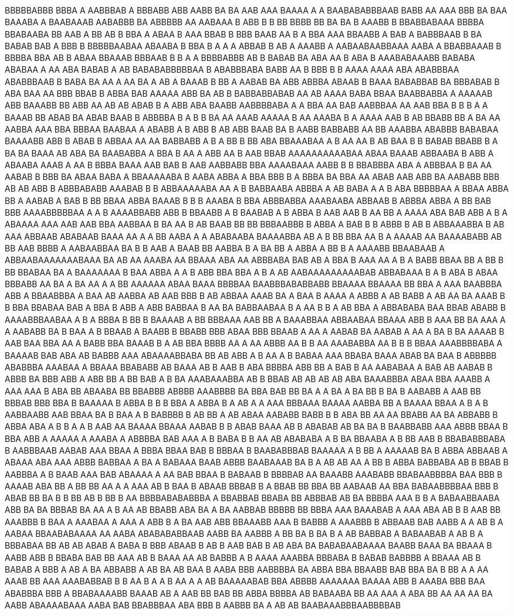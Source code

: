 BBBBBABBB BBBA A AABBBAB A BBBABB  ABB AABB BA  BA AAB   AAA  BAAAA A A BAABABABBBAAB  BABB AA  AAA BBB BA BAA BAAABA   A BAABAAAB AABABBB BA ABBBBB AA AABAAA B ABB B B  BB BBBB  BB BA BA B AAABB B BBABBABAAA BBBBA BBABAABA BB AAB    A    BB  AB B BBA A  ABAA B AAA BBAB B BBB  BAAB AA   B     A BBA AAA BBAABB  A BAB A   BABBBAAB B  BA BABAB BAB A BBB B BBBBBAABAA ABAABA B BBA   B A A A ABBAB B AB A   AAABB A  AABAABAABBAAA AABA A BBABBAAAB B BBBBA BBA AB B ABAA  BBAAAB BBBAAB B B  A A   BBBBABBB AB  B   BABAB BA ABA AA B  ABA  B AAABABAAABB BABABA ABABAA  A AA ABA BABAB  A AB BABABABBBBBAA  B ABABBBABA  BABB  AA  B BBB B B AAAA  AAAA  ABA ABABBBAA ABABBBAAB   B    BABA BA AA A  AA  BA A  AB A   BAAAB B BB   A AABAB BA  ABB        ABBBA  ABAAB   B  BAAA   BABABBAB BA BBBABAB  B ABA   BAA AA BBB BBAB B  ABBA BAB AAAAA ABB BA AB B BABBABBABAB AA AB   AAAA BABA BBAA BAABBABBA A AAAAAB ABB  BAAABB    BB ABB AA AB AB ABAB B  A ABB ABA BAABB AABBBBABA A A   BBA AA BAB AABBBAA AA AAB BBA B B B  A  A BAAAB  BB ABAB BA ABAB BAAB  B  ABBBBA B A   B B  BA AA AAAB AAAAA B AA AAABA B A AAAA AAB B AB BBABB  BB A BA AA    AABBA AAA BBA BBBAA BAABAA    A ABABB A B ABB B AB ABB BAAB  BA B AABB BABBABB AA BB AAABBA   ABABBB BABABAA   BAAAABB ABB B  ABAB  B ABBAA AA AA  BABBABB A B A  BB B  BB ABA    BBAAABAA A  B AA AA  B AB   BAA B B BABAB BBABB  B A BA BA BAAA AB ABA  BA BAABABBA A BBA  B AA  A ABB AA B AAB BBAB    AAAAAAAAAABAA  ABAA BAAAB ABBAABA    B  ABB A ABAABA AAAB  A  AA B BBBA BAAA AAB BAB B  AAB  AABBABB BBA  AAAABAAA   AABB  B  B BBABBBA    ABA A  ABBBAA B  BA  AA  AABAB  B  BBB BA ABAA  BABA A BBAAAAABA B AABA    ABBA A  BBA BBB   B  A BBBA BA BBA  AA  ABAB AAB ABB BA  AABABB  BBB AB  AB  ABB B ABBBABABB AAABAB B B  ABBAAAAABA AA A  B BABBAABA  ABBBA A AB BABA A A   B ABA BBBBBAA   A BBAA ABBA BB A   AABAB A BAB B BB BBAA ABBA BAAAB  B B B     AAABA B BBA ABBBABBA AAABAABA   ABBAAB  B ABBBA ABBA  A BB BAB  BBB AAAABBBBBAA A   A B    AAAABBABB ABB  B   BBAABB A   B BAABAB A  B ABBA B   AAB AAB B AA BB  A  AAAA ABA  BAB    ABB  A B A ABAAAA  AAA   AAB AAB BBA AABBAA B  BA AA B AB BAAB  BB BB BBBAABBB  B ABBA  A  BAB  B  B ABBB B AB B ABBAAABBA B     AB  AAA ABBAAB  ABABAAB  BAAA      AA A A BB AABA A A ABABAABA BAAAABBA  AB  A B  BB BBA  AA   B A AAAAB AA BAAAABABB AB  BB AAB  BBBB  A AABAABBAA BA B  B AAB  A BAAB   BB AABBA B  A  BA BB A ABBA A BB B   A AAAABB BBAABAAB A ABBAABAAAAAAABAAA BA  AB AA   AAABA AA   BBAAA ABA AA   ABBBABA BAB AB A BBA B AAA AA A B   A  BABB BBAA BB   A  BB B  BB   BBABAA BA A BAAAAAAA B BAA  ABBA A A B   ABB BBA BBA  A  B A  AB AABAAAAAAAAABAB ABBABAAA  B A B ABA B  ABAA BBBABB  AA BA A BA  AA    A A BB  AAAAAA  ABAA BAAA   BBBBAA BAABBBABABBABB BBAAAA BBAAAA BB  BBA A AAA BAABBBA ABB A    BBAABBBA A BAA AB  AABBA AB  AAB  BBB B AB ABBAA AAAB BA A BAA  B AAAA A ABBB A AB BABB A AB AA BA  AAAB B B BBA   BBABAA BAB A  BBA  B  ABB  A ABB BABBAA  B  AA BA   BABBAABAA B A AA  B   B A  AB  BBA  A  ABBABABA BAA   BBAB ABABB B AAAABBBAABAA     A B  A BBBA B BB   B BAAAAB   A BB BBBAAA  AAB BB    A   BAAABBAA ABBAABAA   BBAAA ABB  B   AAA BB BA AAA A A AABABB BA B  BAA A B BBAAB A BAABB B BBABB BBB ABAA BBB BBAAB A AA A AABAB  BA AABAB A AA A   BA B  BA AAAAB B AAB  BAA   BBA AA A  BABB BBA  BAAAB B     A AB BBA     BBBB AA A AA ABBB AA B  B  AA AAABABBA AA  B B B   BBAA       AAABBBBABA A  BAAAAB BAB    ABA AB BABBB AAA ABAAAABBABA  BB AB ABB  A B AA A B BABAA AAA BBABA  BAAA   ABAB BA BAA  B ABBBBB ABABBBA AAABAA      A BBAAA  BBABABB AB BAAA   AB B AAB  B ABA   BBBBA  ABB BB  A BAB B   AA AABABAA  A BAB  AB AABAB B ABBB  BA BBB   ABB A ABB BB A  BB BAB    A B  BA AAABAAABBA AB  B  BBAB AB  AB AB AB ABA BAAABBBA ABAA BBA AAABB A AAA   AAA B ABA  BB     ABAABA  BB   BBABBB    ABBBB AAABBBB BA  BBA BAB BB BA A   A BA A BA  BB B  BA  B  AABABB  A AAB BB  BBBAB BBB BBA B BAAAAA B ABBA B    B   B BBA A   ABBA   B A AB   A  A  AAA  BBBAAA  BAAAA AABBA BB A  BAAAA BBAA   A    B  A B AABBAABB  AAB BBAA BA B BAA A B BABBBB  B  AB BB A AB   ABAA AABABB BABB B B  ABA  BB AA AA BBABB AA      BA  ABBABB B ABBA ABA A B B  A A B AAB AA BAAAA BBAAA AABAB B B ABAB  BAAA  AB B ABABAB AB BA  BA     B  BAABBABB  AAA  ABBB BBAA  B  BBA ABB A  AAAAA  A AAABA A   ABBBBA BAB AAA A  B BABA B  B AA AB ABABABA A B BA BBAABA A B  BB  AAB   B BBABABBBABA B  AABBBAAB AABAB AAA  BBAA A BBBA BBAA BAB B  BBBAA B BAABABBBAB  BAAAAA A B BB A AAAAAB BA B ABBA ABBAAB A ABAAA ABA AAA   ABBB BABBAA  A   BA  A  BABAAA BAAB   ABBB BAABAAAB  BA B A AB AB AA  A BB    B  ABBA BABBABA AB B BBAB B    AABBBA A  B  BAAB AAA BAB ABAAAA A AA  BAB  BBAA B BABAAB B BBBBAB AA BAAABB AAABABB BBABAABBBBA BAA BBB  B AAAAB ABA BB A BB   BB   AA  A A  AAA AB  B BAA   B ABAAB BBBAB B A BBAB BB BBA BB   AABAAB  AA  BBA  BABAABBBBAA  BBB  B  ABAB  BB BA B B BB AB B BB B AA  BBBBABABABBBA A   BBABBAB  BBABA BB ABBBAB  AB    BA BBBBA AAA   B B A   BABAABBAABA   ABB BA  BA BBBAB BA AA A B AA AB BBABB ABA BA A   BA  AABBAB  BBBBB  BB BBBA  AAA BAAABAB A AAA  ABA  AB  B B AAB  BB AAABBB    B BAA   A   AAABAA A AAA A ABB B A  BA   AAB ABB  BBAAABB  AAA B BABBB A AAABBB  B  ABBAAB BAB AABB  A   A AB B A   AABAA BBAABABAAAA AA AABA  ABABABABBAAB   AABB BA AABBB  A BB BA B BA B A AB  BABBAB A   BABAABAB  A  AB B A BBBABAA  BB AB AB ABAB A BABA B BBB ABAAB  B   AB B AAB  BAB B AB ABA BA BABABAABAAAA BAABB  BAAA BA BBAAA B AABB ABB  B BBABA   BAB  BB  AAA AB    B BAAA AA   AB BABBB  A   B AAAA AAABBA BBBABA   B BABAB    BABBBB A BBAAA AB B BABAB  A BBB  A AB    A  BA ABBABB A AB BA AB  BAA B AABA  BBB AABBBBA  BA  ABBA  BBA   BBAABB  BAB     BBA  BA  B BB A A AA  AAAB  BB  AAA AAABABBAB B B  AA B  A A B AA A    A AB   BAAAAABAB BBA ABBBB AAAAAAA BAAAA  ABB B  AAABA   BBB BAA ABABBBA   BBB   A BBABAAAABB BAAAB AB A  AAB BB BAB  BB ABBA BBBBA  AB  BABAABA  BB AA AAA  A  ABA   BB AA  AA AA BA AABB ABAAAABAAA     AABA  BAB BBABBBAA    ABA BBB B AABBB  BA A  AB AB BAABAAABBBAABBBBAB